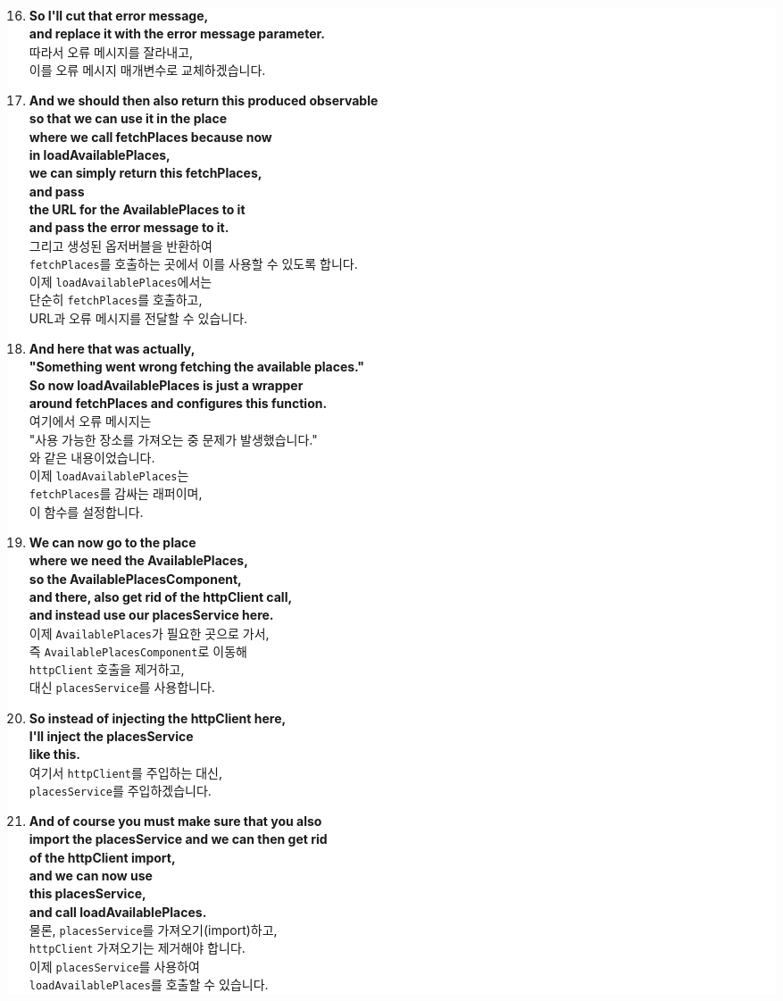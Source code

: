 16. **So I'll cut that error message,**  
    **and replace it with the error message parameter.**  
    따라서 오류 메시지를 잘라내고,  
    이를 오류 메시지 매개변수로 교체하겠습니다.

17. **And we should then also return this produced observable**  
    **so that we can use it in the place**  
    **where we call fetchPlaces because now**  
    **in loadAvailablePlaces,**  
    **we can simply return this fetchPlaces,**  
    **and pass**  
    **the URL for the AvailablePlaces to it**  
    **and pass the error message to it.**  
    그리고 생성된 옵저버블을 반환하여  
    `fetchPlaces`를 호출하는 곳에서 이를 사용할 수 있도록 합니다.  
    이제 `loadAvailablePlaces`에서는  
    단순히 `fetchPlaces`를 호출하고,  
    URL과 오류 메시지를 전달할 수 있습니다.

18. **And here that was actually,**  
    **"Something went wrong fetching the available places."**  
    **So now loadAvailablePlaces is just a wrapper**  
    **around fetchPlaces and configures this function.**  
    여기에서 오류 메시지는  
    "사용 가능한 장소를 가져오는 중 문제가 발생했습니다."  
    와 같은 내용이었습니다.  
    이제 `loadAvailablePlaces`는  
    `fetchPlaces`를 감싸는 래퍼이며,  
    이 함수를 설정합니다.

19. **We can now go to the place**  
    **where we need the AvailablePlaces,**  
    **so the AvailablePlacesComponent,**  
    **and there, also get rid of the httpClient call,**  
    **and instead use our placesService here.**  
    이제 `AvailablePlaces`가 필요한 곳으로 가서,  
    즉 `AvailablePlacesComponent`로 이동해  
    `httpClient` 호출을 제거하고,  
    대신 `placesService`를 사용합니다.

20. **So instead of injecting the httpClient here,**  
    **I'll inject the placesService**  
    **like this.**  
    여기서 `httpClient`를 주입하는 대신,  
    `placesService`를 주입하겠습니다.

21. **And of course you must make sure that you also**  
    **import the placesService and we can then get rid**  
    **of the httpClient import,**  
    **and we can now use**  
    **this placesService,**  
    **and call loadAvailablePlaces.**  
    물론, `placesService`를 가져오기(import)하고,  
    `httpClient` 가져오기는 제거해야 합니다.  
    이제 `placesService`를 사용하여  
    `loadAvailablePlaces`를 호출할 수 있습니다.
